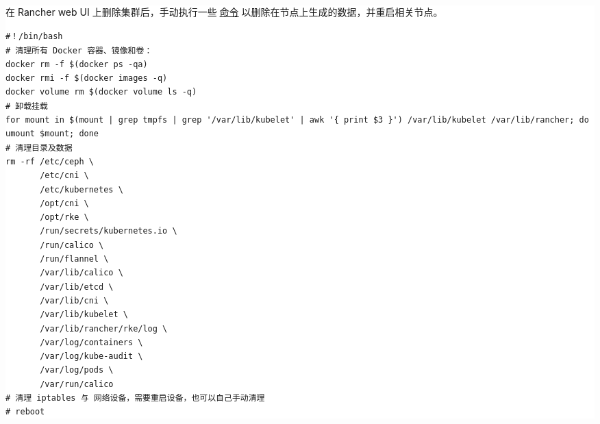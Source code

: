 在 Rancher web UI 上删除集群后，手动执行一些 [命令](https://rancher2.docs.rancher.cn/docs/cluster-admin/cleaning-cluster-nodes/_index#%E6%89%8B%E5%8A%A8%E4%BB%8E%E9%9B%86%E7%BE%A4%E4%B8%AD%E5%88%A0%E9%99%A4-rancher-%E7%BB%84%E4%BB%B6) 以删除在节点上生成的数据，并重启相关节点。

```shell
#！/bin/bash
# 清理所有 Docker 容器、镜像和卷：
docker rm -f $(docker ps -qa)
docker rmi -f $(docker images -q)
docker volume rm $(docker volume ls -q)
# 卸载挂载
for mount in $(mount | grep tmpfs | grep '/var/lib/kubelet' | awk '{ print $3 }') /var/lib/kubelet /var/lib/rancher; do umount $mount; done
# 清理目录及数据
rm -rf /etc/ceph \
       /etc/cni \
       /etc/kubernetes \
       /opt/cni \
       /opt/rke \
       /run/secrets/kubernetes.io \
       /run/calico \
       /run/flannel \
       /var/lib/calico \
       /var/lib/etcd \
       /var/lib/cni \
       /var/lib/kubelet \
       /var/lib/rancher/rke/log \
       /var/log/containers \
       /var/log/kube-audit \
       /var/log/pods \
       /var/run/calico
# 清理 iptables 与 网络设备，需要重启设备，也可以自己手动清理
# reboot
```
